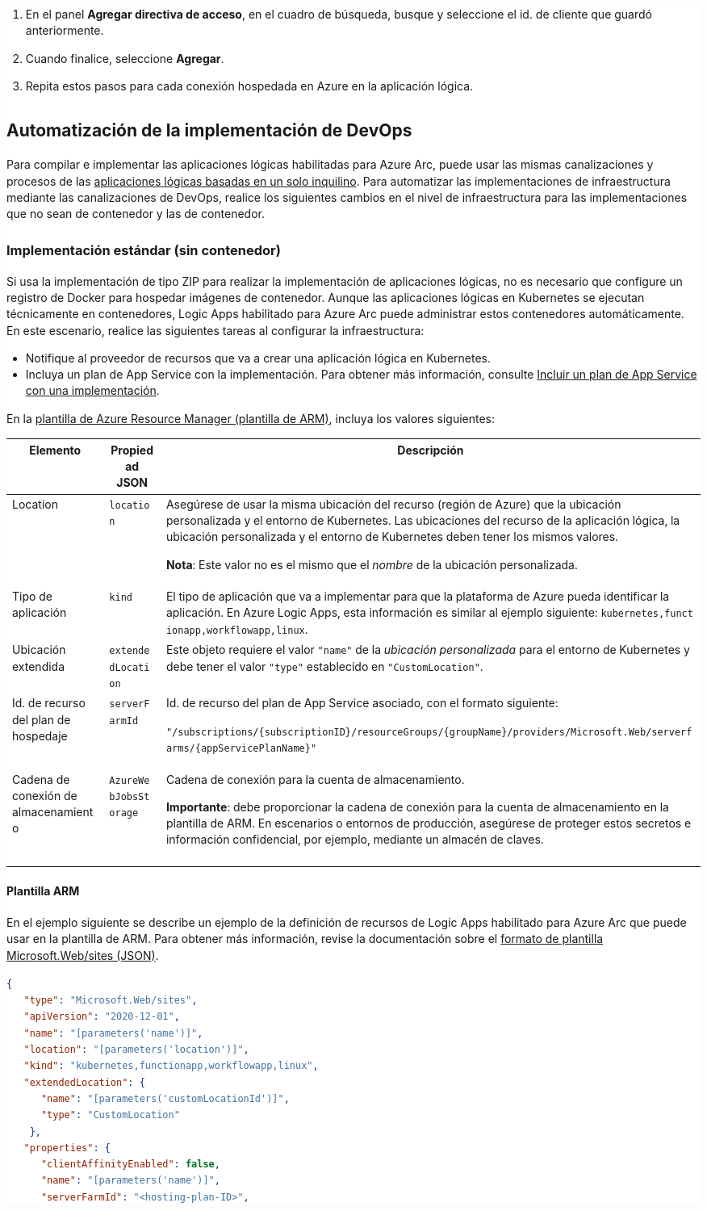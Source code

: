 1. En el panel **Agregar directiva de acceso**, en el cuadro de búsqueda, busque y seleccione el id. de cliente que guardó anteriormente.

1. Cuando finalice, seleccione **Agregar**.

1. Repita estos pasos para cada conexión hospedada en Azure en la aplicación lógica.

## <a name="automate-devops-deployment"></a>Automatización de la implementación de DevOps

Para compilar e implementar las aplicaciones lógicas habilitadas para Azure Arc, puede usar las mismas canalizaciones y procesos de las [aplicaciones lógicas basadas en un solo inquilino](single-tenant-overview-compare.md). Para automatizar las implementaciones de infraestructura mediante las canalizaciones de DevOps, realice los siguientes cambios en el nivel de infraestructura para las implementaciones que no sean de contenedor y las de contenedor.

### <a name="standard-deployment-non-container"></a>Implementación estándar (sin contenedor)

Si usa la implementación de tipo ZIP para realizar la implementación de aplicaciones lógicas, no es necesario que configure un registro de Docker para hospedar imágenes de contenedor. Aunque las aplicaciones lógicas en Kubernetes se ejecutan técnicamente en contenedores, Logic Apps habilitado para Azure Arc puede administrar estos contenedores automáticamente. En este escenario, realice las siguientes tareas al configurar la infraestructura:

- Notifique al proveedor de recursos que va a crear una aplicación lógica en Kubernetes.
- Incluya un plan de App Service con la implementación. Para obtener más información, consulte [Incluir un plan de App Service con una implementación](#include-app-service-plan).

En la [plantilla de Azure Resource Manager (plantilla de ARM)](../azure-resource-manager/templates/overview.md), incluya los valores siguientes:

| Elemento | Propiedad JSON | Descripción |
|------|---------------|-------------|
| Location | `location` | Asegúrese de usar la misma ubicación del recurso (región de Azure) que la ubicación personalizada y el entorno de Kubernetes. Las ubicaciones del recurso de la aplicación lógica, la ubicación personalizada y el entorno de Kubernetes deben tener los mismos valores. <p><p>**Nota**: Este valor no es el mismo que el *nombre* de la ubicación personalizada. |
| Tipo de aplicación | `kind` | El tipo de aplicación que va a implementar para que la plataforma de Azure pueda identificar la aplicación. En Azure Logic Apps, esta información es similar al ejemplo siguiente: `kubernetes,functionapp,workflowapp,linux`. |
| Ubicación extendida | `extendedLocation` | Este objeto requiere el valor `"name"` de la *ubicación personalizada* para el entorno de Kubernetes y debe tener el valor `"type"` establecido en `"CustomLocation"`. |
| Id. de recurso del plan de hospedaje | `serverFarmId` | Id. de recurso del plan de App Service asociado, con el formato siguiente: <p><p>`"/subscriptions/{subscriptionID}/resourceGroups/{groupName}/providers/Microsoft.Web/serverfarms/{appServicePlanName}"` |
| Cadena de conexión de almacenamiento | `AzureWebJobsStorage` | Cadena de conexión para la cuenta de almacenamiento. <p><p>**Importante**: debe proporcionar la cadena de conexión para la cuenta de almacenamiento en la plantilla de ARM. En escenarios o entornos de producción, asegúrese de proteger estos secretos e información confidencial, por ejemplo, mediante un almacén de claves. |
||||

#### <a name="arm-template"></a>Plantilla ARM

En el ejemplo siguiente se describe un ejemplo de la definición de recursos de Logic Apps habilitado para Azure Arc que puede usar en la plantilla de ARM. Para obtener más información, revise la documentación sobre el [formato de plantilla Microsoft.Web/sites (JSON)](/azure/templates/microsoft.web/sites?tabs=json).

```json
{
   "type": "Microsoft.Web/sites",
   "apiVersion": "2020-12-01",
   "name": "[parameters('name')]",
   "location": "[parameters('location')]",
   "kind": "kubernetes,functionapp,workflowapp,linux",
   "extendedLocation": {
      "name": "[parameters('customLocationId')]",
      "type": "CustomLocation"
    },
   "properties": {
      "clientAffinityEnabled": false,
      "name": "[parameters('name')]",
      "serverFarmId": "<hosting-plan-ID>",
```